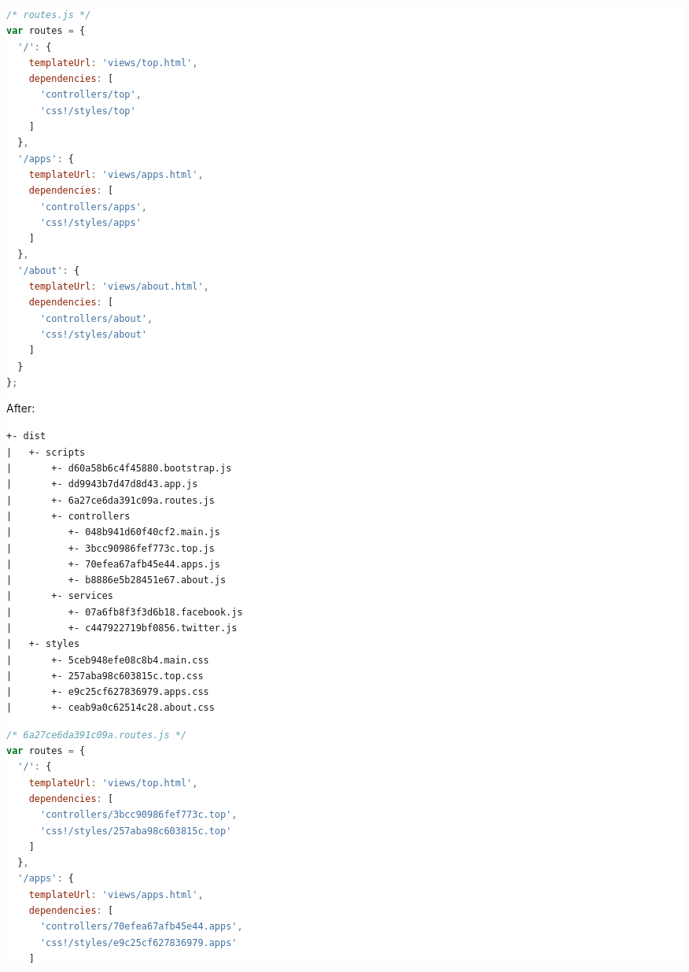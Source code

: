 ```js
/* routes.js */
var routes = {
  '/': {
    templateUrl: 'views/top.html',
    dependencies: [
      'controllers/top',
      'css!/styles/top'
    ]
  },
  '/apps': {
    templateUrl: 'views/apps.html',
    dependencies: [
      'controllers/apps',
      'css!/styles/apps'
    ]
  },
  '/about': {
    templateUrl: 'views/about.html',
    dependencies: [
      'controllers/about',
      'css!/styles/about'
    ]
  }
};
```

After: 
```
+- dist
|   +- scripts
|       +- d60a58b6c4f45880.bootstrap.js
|       +- dd9943b7d47d8d43.app.js
|       +- 6a27ce6da391c09a.routes.js
|       +- controllers
|          +- 048b941d60f40cf2.main.js
|          +- 3bcc90986fef773c.top.js
|          +- 70efea67afb45e44.apps.js
|          +- b8886e5b28451e67.about.js
|       +- services
|          +- 07a6fb8f3f3d6b18.facebook.js
|          +- c447922719bf0856.twitter.js
|   +- styles
|       +- 5ceb948efe08c8b4.main.css
|       +- 257aba98c603815c.top.css
|       +- e9c25cf627836979.apps.css
|       +- ceab9a0c62514c28.about.css
```

```js
/* 6a27ce6da391c09a.routes.js */
var routes = {
  '/': {
    templateUrl: 'views/top.html',
    dependencies: [
      'controllers/3bcc90986fef773c.top',
      'css!/styles/257aba98c603815c.top'
    ]
  },
  '/apps': {
    templateUrl: 'views/apps.html',
    dependencies: [
      'controllers/70efea67afb45e44.apps',
      'css!/styles/e9c25cf627836979.apps'
    ]
```